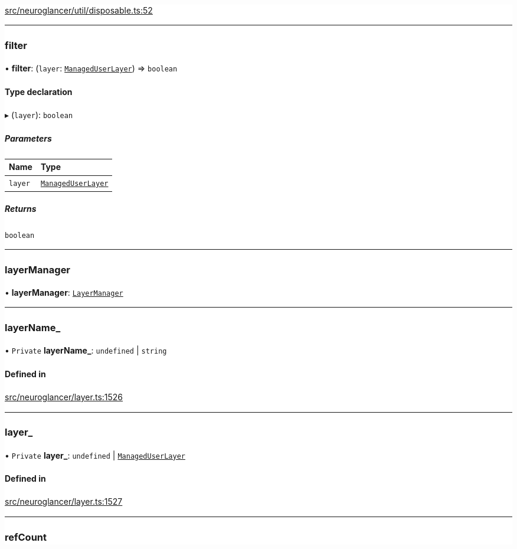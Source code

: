 [src/neuroglancer/util/disposable.ts:52](https://github.com/ActiveBrainAtlas2/neuroglancer/blob/1beb5d34/src/neuroglancer/util/disposable.ts#L52)

___

### filter

• **filter**: (`layer`: [`ManagedUserLayer`](annotation_annotation_layer_state._internal_.ManagedUserLayer.md)) => `boolean`

#### Type declaration

▸ (`layer`): `boolean`

##### Parameters

| Name | Type |
| :------ | :------ |
| `layer` | [`ManagedUserLayer`](annotation_annotation_layer_state._internal_.ManagedUserLayer.md) |

##### Returns

`boolean`

___

### layerManager

• **layerManager**: [`LayerManager`](annotation_annotation_layer_state._internal_.LayerManager.md)

___

### layerName\_

• `Private` **layerName\_**: `undefined` \| `string`

#### Defined in

[src/neuroglancer/layer.ts:1526](https://github.com/ActiveBrainAtlas2/neuroglancer/blob/1beb5d34/src/neuroglancer/layer.ts#L1526)

___

### layer\_

• `Private` **layer\_**: `undefined` \| [`ManagedUserLayer`](annotation_annotation_layer_state._internal_.ManagedUserLayer.md)

#### Defined in

[src/neuroglancer/layer.ts:1527](https://github.com/ActiveBrainAtlas2/neuroglancer/blob/1beb5d34/src/neuroglancer/layer.ts#L1527)

___

### refCount
